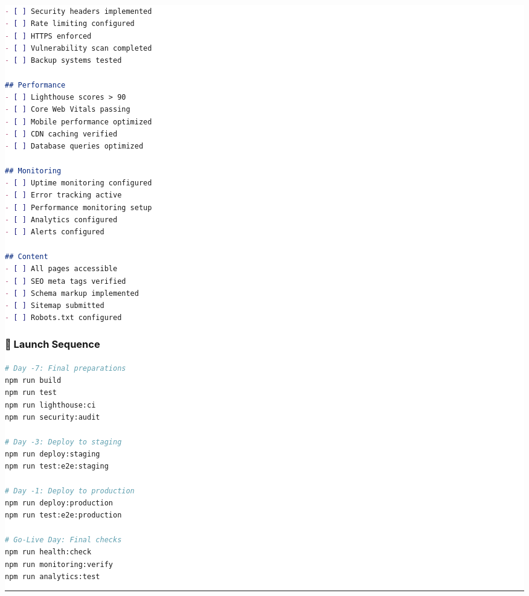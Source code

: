 ```markdown
- [ ] Security headers implemented
- [ ] Rate limiting configured
- [ ] HTTPS enforced
- [ ] Vulnerability scan completed
- [ ] Backup systems tested

## Performance
- [ ] Lighthouse scores > 90
- [ ] Core Web Vitals passing
- [ ] Mobile performance optimized
- [ ] CDN caching verified
- [ ] Database queries optimized

## Monitoring
- [ ] Uptime monitoring configured
- [ ] Error tracking active
- [ ] Performance monitoring setup
- [ ] Analytics configured
- [ ] Alerts configured

## Content
- [ ] All pages accessible
- [ ] SEO meta tags verified
- [ ] Schema markup implemented
- [ ] Sitemap submitted
- [ ] Robots.txt configured
```

### 🚀 Launch Sequence

```bash
# Day -7: Final preparations
npm run build
npm run test
npm run lighthouse:ci
npm run security:audit

# Day -3: Deploy to staging
npm run deploy:staging
npm run test:e2e:staging

# Day -1: Deploy to production
npm run deploy:production
npm run test:e2e:production

# Go-Live Day: Final checks
npm run health:check
npm run monitoring:verify
npm run analytics:test
```

---